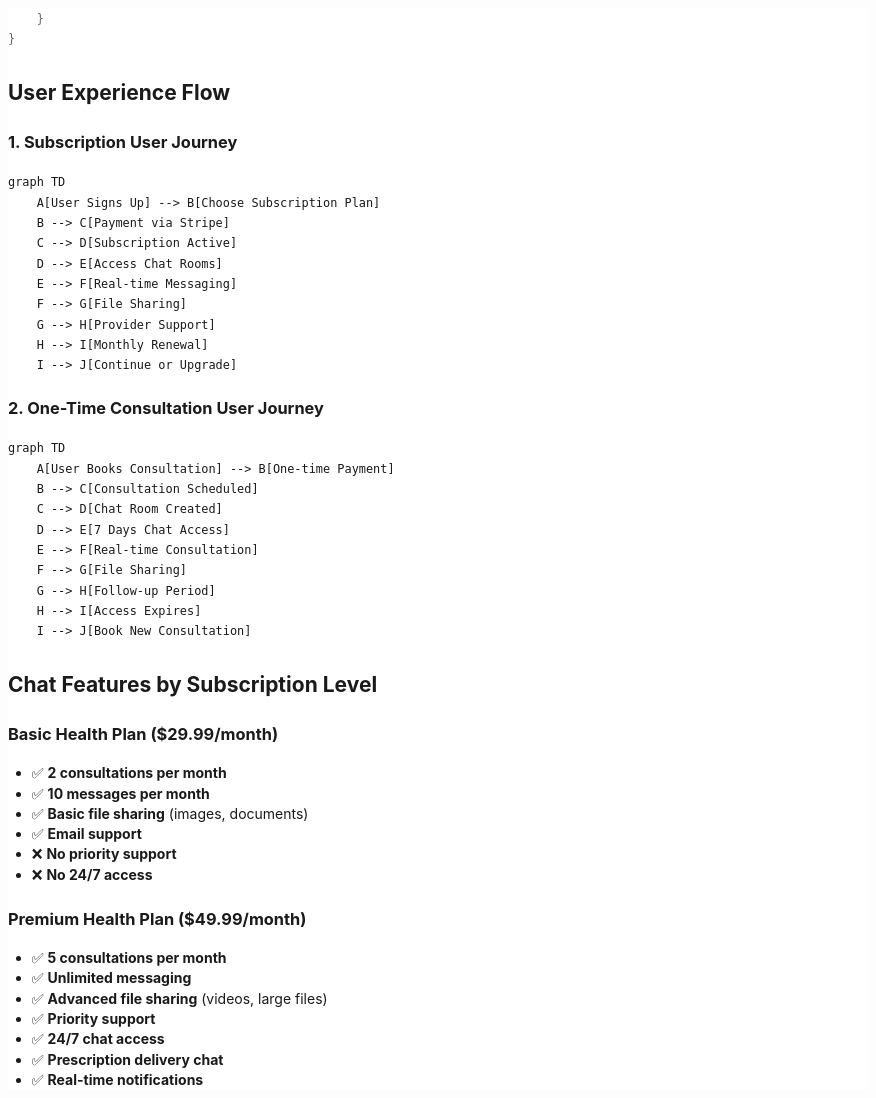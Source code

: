 ```csharp
    }
}
```

## User Experience Flow

### 1. Subscription User Journey

```mermaid
graph TD
    A[User Signs Up] --> B[Choose Subscription Plan]
    B --> C[Payment via Stripe]
    C --> D[Subscription Active]
    D --> E[Access Chat Rooms]
    E --> F[Real-time Messaging]
    F --> G[File Sharing]
    G --> H[Provider Support]
    H --> I[Monthly Renewal]
    I --> J[Continue or Upgrade]
```

### 2. One-Time Consultation User Journey

```mermaid
graph TD
    A[User Books Consultation] --> B[One-time Payment]
    B --> C[Consultation Scheduled]
    C --> D[Chat Room Created]
    D --> E[7 Days Chat Access]
    E --> F[Real-time Consultation]
    F --> G[File Sharing]
    G --> H[Follow-up Period]
    H --> I[Access Expires]
    I --> J[Book New Consultation]
```

## Chat Features by Subscription Level

### Basic Health Plan ($29.99/month)
- ✅ **2 consultations per month**
- ✅ **10 messages per month**
- ✅ **Basic file sharing** (images, documents)
- ✅ **Email support**
- ❌ **No priority support**
- ❌ **No 24/7 access**

### Premium Health Plan ($49.99/month)
- ✅ **5 consultations per month**
- ✅ **Unlimited messaging**
- ✅ **Advanced file sharing** (videos, large files)
- ✅ **Priority support**
- ✅ **24/7 chat access**
- ✅ **Prescription delivery chat**
- ✅ **Real-time notifications**
